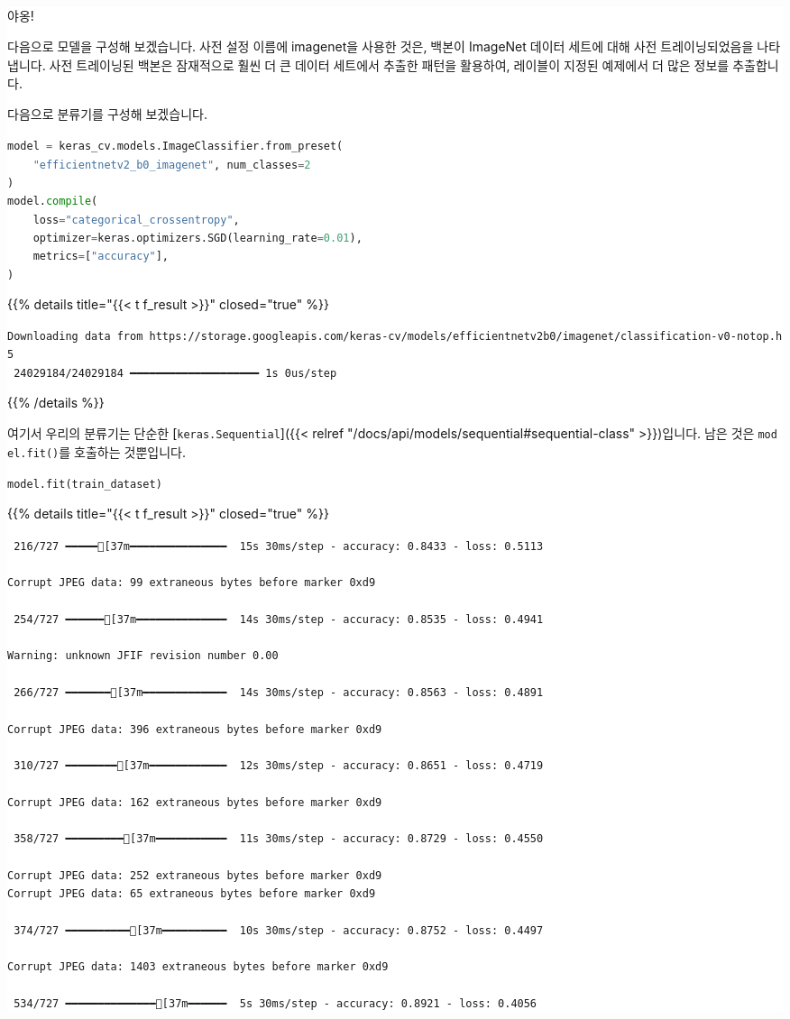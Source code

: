야옹!

다음으로 모델을 구성해 보겠습니다.
사전 설정 이름에 imagenet을 사용한 것은,
백본이 ImageNet 데이터 세트에 대해 사전 트레이닝되었음을 나타냅니다.
사전 트레이닝된 백본은 잠재적으로 훨씬 더 큰 데이터 세트에서 추출한 패턴을 활용하여,
레이블이 지정된 예제에서 더 많은 정보를 추출합니다.

다음으로 분류기를 구성해 보겠습니다.

```python
model = keras_cv.models.ImageClassifier.from_preset(
    "efficientnetv2_b0_imagenet", num_classes=2
)
model.compile(
    loss="categorical_crossentropy",
    optimizer=keras.optimizers.SGD(learning_rate=0.01),
    metrics=["accuracy"],
)
```

{{% details title="{{< t f_result >}}" closed="true" %}}

```plain
Downloading data from https://storage.googleapis.com/keras-cv/models/efficientnetv2b0/imagenet/classification-v0-notop.h5
 24029184/24029184 ━━━━━━━━━━━━━━━━━━━━ 1s 0us/step
```

{{% /details %}}

여기서 우리의 분류기는 단순한 [`keras.Sequential`]({{< relref "/docs/api/models/sequential#sequential-class" >}})입니다.
남은 것은 `model.fit()`를 호출하는 것뿐입니다.

```python
model.fit(train_dataset)
```

{{% details title="{{< t f_result >}}" closed="true" %}}

```plain
 216/727 ━━━━━[37m━━━━━━━━━━━━━━━  15s 30ms/step - accuracy: 0.8433 - loss: 0.5113

Corrupt JPEG data: 99 extraneous bytes before marker 0xd9

 254/727 ━━━━━━[37m━━━━━━━━━━━━━━  14s 30ms/step - accuracy: 0.8535 - loss: 0.4941

Warning: unknown JFIF revision number 0.00

 266/727 ━━━━━━━[37m━━━━━━━━━━━━━  14s 30ms/step - accuracy: 0.8563 - loss: 0.4891

Corrupt JPEG data: 396 extraneous bytes before marker 0xd9

 310/727 ━━━━━━━━[37m━━━━━━━━━━━━  12s 30ms/step - accuracy: 0.8651 - loss: 0.4719

Corrupt JPEG data: 162 extraneous bytes before marker 0xd9

 358/727 ━━━━━━━━━[37m━━━━━━━━━━━  11s 30ms/step - accuracy: 0.8729 - loss: 0.4550

Corrupt JPEG data: 252 extraneous bytes before marker 0xd9
Corrupt JPEG data: 65 extraneous bytes before marker 0xd9

 374/727 ━━━━━━━━━━[37m━━━━━━━━━━  10s 30ms/step - accuracy: 0.8752 - loss: 0.4497

Corrupt JPEG data: 1403 extraneous bytes before marker 0xd9

 534/727 ━━━━━━━━━━━━━━[37m━━━━━━  5s 30ms/step - accuracy: 0.8921 - loss: 0.4056

```